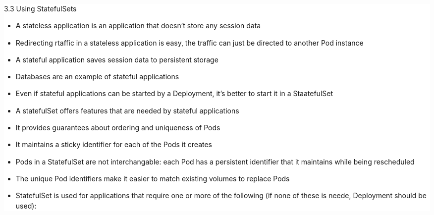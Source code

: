 3.3 Using StatefulSets

- <span class="s1" style="font-variant-numeric: normal; font-variant-east-asian: normal; font-variant-alternates: normal; font-kerning: auto; font-optical-sizing: auto; font-feature-settings: normal; font-variation-settings: normal; font-variant-position: normal; font-stretch: normal; font-size: 12px; line-height: normal;"></span>A stateless application is an application that doesn’t store any session data
- <span class="s1" style="font-variant-numeric: normal; font-variant-east-asian: normal; font-variant-alternates: normal; font-kerning: auto; font-optical-sizing: auto; font-feature-settings: normal; font-variation-settings: normal; font-variant-position: normal; font-stretch: normal; font-size: 12px; line-height: normal;"></span>Redirecting rtaffic in a stateless application is easy, the traffic can just be directed to another Pod instance
- <span class="s1" style="font-variant-numeric: normal; font-variant-east-asian: normal; font-variant-alternates: normal; font-kerning: auto; font-optical-sizing: auto; font-feature-settings: normal; font-variation-settings: normal; font-variant-position: normal; font-stretch: normal; font-size: 12px; line-height: normal;"></span>A stateful application saves session data to persistent storage
- <span class="s1" style="font-variant-numeric: normal; font-variant-east-asian: normal; font-variant-alternates: normal; font-kerning: auto; font-optical-sizing: auto; font-feature-settings: normal; font-variation-settings: normal; font-variant-position: normal; font-stretch: normal; font-size: 12px; line-height: normal;"></span>Databases are an example of stateful applications
- <span class="s1" style="font-variant-numeric: normal; font-variant-east-asian: normal; font-variant-alternates: normal; font-kerning: auto; font-optical-sizing: auto; font-feature-settings: normal; font-variation-settings: normal; font-variant-position: normal; font-stretch: normal; font-size: 12px; line-height: normal;"></span>Even if stateful applications can be started by a Deployment, it’s better to start it in a StaatefulSet
- <span class="s1" style="font-variant-numeric: normal; font-variant-east-asian: normal; font-variant-alternates: normal; font-kerning: auto; font-optical-sizing: auto; font-feature-settings: normal; font-variation-settings: normal; font-variant-position: normal; font-stretch: normal; font-size: 12px; line-height: normal;"></span>A statefulSet offers features that are needed by stateful applications

- <span class="s1" style="font-variant-numeric: normal; font-variant-east-asian: normal; font-variant-alternates: normal; font-kerning: auto; font-optical-sizing: auto; font-feature-settings: normal; font-variation-settings: normal; font-variant-position: normal; font-stretch: normal; font-size: 12px; line-height: normal;"></span>It provides guarantees about ordering and uniqueness of Pods
- <span class="s1" style="font-variant-numeric: normal; font-variant-east-asian: normal; font-variant-alternates: normal; font-kerning: auto; font-optical-sizing: auto; font-feature-settings: normal; font-variation-settings: normal; font-variant-position: normal; font-stretch: normal; font-size: 12px; line-height: normal;"></span>It maintains a sticky identifier for each of the Pods it creates
- <span class="s1" style="font-variant-numeric: normal; font-variant-east-asian: normal; font-variant-alternates: normal; font-kerning: auto; font-optical-sizing: auto; font-feature-settings: normal; font-variation-settings: normal; font-variant-position: normal; font-stretch: normal; font-size: 12px; line-height: normal;"></span>Pods in a StatefulSet are not interchangable: each Pod has a persistent identifier that it maintains while being rescheduled
- <span class="s1" style="font-variant-numeric: normal; font-variant-east-asian: normal; font-variant-alternates: normal; font-kerning: auto; font-optical-sizing: auto; font-feature-settings: normal; font-variation-settings: normal; font-variant-position: normal; font-stretch: normal; font-size: 12px; line-height: normal;"></span>The unique Pod identifiers make it easier to match existing volumes to replace Pods

- <span class="s1" style="font-variant-numeric: normal; font-variant-east-asian: normal; font-variant-alternates: normal; font-kerning: auto; font-optical-sizing: auto; font-feature-settings: normal; font-variation-settings: normal; font-variant-position: normal; font-stretch: normal; font-size: 12px; line-height: normal;"></span>StatefulSet is used for applications that require one or more of the following (if none of these is neede, Deployment should be used):

